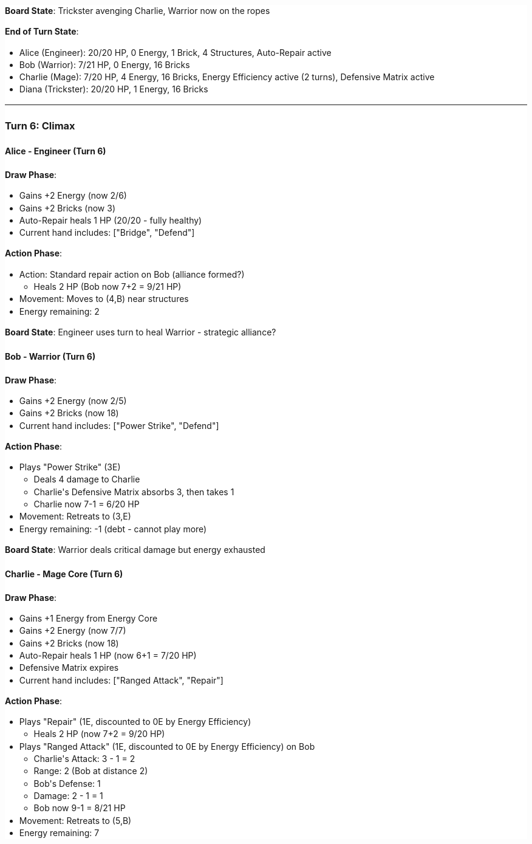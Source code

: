 **Board State**: Trickster avenging Charlie, Warrior now on the ropes

**End of Turn State**:
- Alice (Engineer): 20/20 HP, 0 Energy, 1 Brick, 4 Structures, Auto-Repair active
- Bob (Warrior): 7/21 HP, 0 Energy, 16 Bricks
- Charlie (Mage): 7/20 HP, 4 Energy, 16 Bricks, Energy Efficiency active (2 turns), Defensive Matrix active
- Diana (Trickster): 20/20 HP, 1 Energy, 16 Bricks

---

### Turn 6: Climax

#### Alice - Engineer (Turn 6)
**Draw Phase**:
- Gains +2 Energy (now 2/6)
- Gains +2 Bricks (now 3)
- Auto-Repair heals 1 HP (20/20 - fully healthy)
- Current hand includes: ["Bridge", "Defend"]

**Action Phase**:
- Action: Standard repair action on Bob (alliance formed?)
  - Heals 2 HP (Bob now 7+2 = 9/21 HP)
- Movement: Moves to (4,B) near structures
- Energy remaining: 2

**Board State**: Engineer uses turn to heal Warrior - strategic alliance?

#### Bob - Warrior (Turn 6)
**Draw Phase**:
- Gains +2 Energy (now 2/5)
- Gains +2 Bricks (now 18)
- Current hand includes: ["Power Strike", "Defend"]

**Action Phase**:
- Plays "Power Strike" (3E)
  - Deals 4 damage to Charlie
  - Charlie's Defensive Matrix absorbs 3, then takes 1
  - Charlie now 7-1 = 6/20 HP
- Movement: Retreats to (3,E)
- Energy remaining: -1 (debt - cannot play more)

**Board State**: Warrior deals critical damage but energy exhausted

#### Charlie - Mage Core (Turn 6)
**Draw Phase**:
- Gains +1 Energy from Energy Core
- Gains +2 Energy (now 7/7)
- Gains +2 Bricks (now 18)
- Auto-Repair heals 1 HP (now 6+1 = 7/20 HP)
- Defensive Matrix expires
- Current hand includes: ["Ranged Attack", "Repair"]

**Action Phase**:
- Plays "Repair" (1E, discounted to 0E by Energy Efficiency)
  - Heals 2 HP (now 7+2 = 9/20 HP)
- Plays "Ranged Attack" (1E, discounted to 0E by Energy Efficiency) on Bob
  - Charlie's Attack: 3 - 1 = 2
  - Range: 2 (Bob at distance 2)
  - Bob's Defense: 1
  - Damage: 2 - 1 = 1
  - Bob now 9-1 = 8/21 HP
- Movement: Retreats to (5,B)
- Energy remaining: 7
